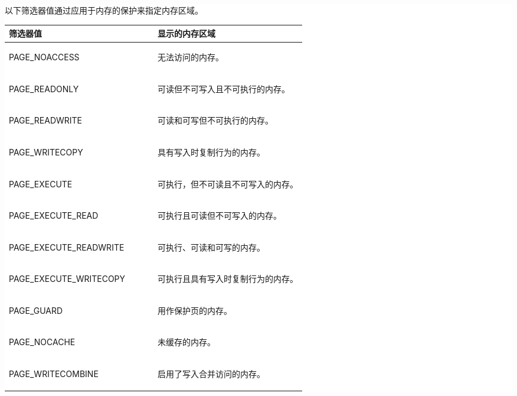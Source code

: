 

以下筛选器值通过应用于内存的保护来指定内存区域。

<table>
<colgroup>
<col width="50%" />
<col width="50%" />
</colgroup>
<thead>
<tr class="header">
<th align="left">筛选器值</th>
<th align="left">显示的内存区域</th>
</tr>
</thead>
<tbody>
<tr class="odd">
<td align="left"><p>PAGE_NOACCESS</p></td>
<td align="left"><p>无法访问的内存。</p></td>
</tr>
<tr class="even">
<td align="left"><p>PAGE_READONLY</p></td>
<td align="left"><p>可读但不可写入且不可执行的内存。</p></td>
</tr>
<tr class="odd">
<td align="left"><p>PAGE_READWRITE</p></td>
<td align="left"><p>可读和可写但不可执行的内存。</p></td>
</tr>
<tr class="even">
<td align="left"><p>PAGE_WRITECOPY</p></td>
<td align="left"><p>具有写入时复制行为的内存。</p></td>
</tr>
<tr class="odd">
<td align="left"><p>PAGE_EXECUTE</p></td>
<td align="left"><p>可执行，但不可读且不可写入的内存。</p></td>
</tr>
<tr class="even">
<td align="left"><p>PAGE_EXECUTE_READ</p></td>
<td align="left"><p>可执行且可读但不可写入的内存。</p></td>
</tr>
<tr class="odd">
<td align="left"><p>PAGE_EXECUTE_READWRITE</p></td>
<td align="left"><p>可执行、可读和可写的内存。</p></td>
</tr>
<tr class="even">
<td align="left"><p>PAGE_EXECUTE_WRITECOPY</p></td>
<td align="left"><p>可执行且具有写入时复制行为的内存。</p></td>
</tr>
<tr class="odd">
<td align="left"><p>PAGE_GUARD</p></td>
<td align="left"><p>用作保护页的内存。</p></td>
</tr>
<tr class="even">
<td align="left"><p>PAGE_NOCACHE</p></td>
<td align="left"><p>未缓存的内存。</p></td>
</tr>
<tr class="odd">
<td align="left"><p>PAGE_WRITECOMBINE</p></td>
<td align="left"><p>启用了写入合并访问的内存。</p></td>
</tr>
</tbody>
</table>
